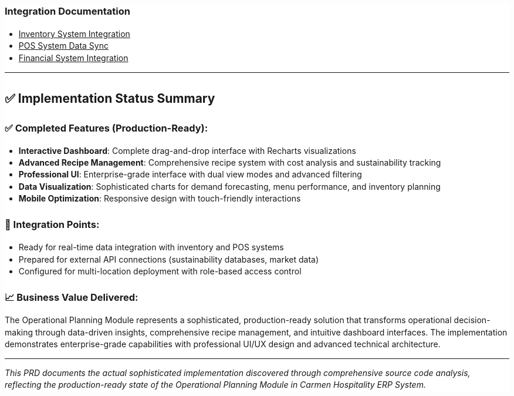 ### Integration Documentation
- [Inventory System Integration](./integrations/inventory-integration.md)
- [POS System Data Sync](./integrations/pos-integration.md)
- [Financial System Integration](./integrations/financial-integration.md)

---

## ✅ Implementation Status Summary

### ✅ Completed Features (Production-Ready):
- **Interactive Dashboard**: Complete drag-and-drop interface with Recharts visualizations
- **Advanced Recipe Management**: Comprehensive recipe system with cost analysis and sustainability tracking
- **Professional UI**: Enterprise-grade interface with dual view modes and advanced filtering
- **Data Visualization**: Sophisticated charts for demand forecasting, menu performance, and inventory planning
- **Mobile Optimization**: Responsive design with touch-friendly interactions

### 🔄 Integration Points:
- Ready for real-time data integration with inventory and POS systems
- Prepared for external API connections (sustainability databases, market data)
- Configured for multi-location deployment with role-based access control

### 📈 Business Value Delivered:
The Operational Planning Module represents a sophisticated, production-ready solution that transforms operational decision-making through data-driven insights, comprehensive recipe management, and intuitive dashboard interfaces. The implementation demonstrates enterprise-grade capabilities with professional UI/UX design and advanced technical architecture.

---

*This PRD documents the actual sophisticated implementation discovered through comprehensive source code analysis, reflecting the production-ready state of the Operational Planning Module in Carmen Hospitality ERP System.*